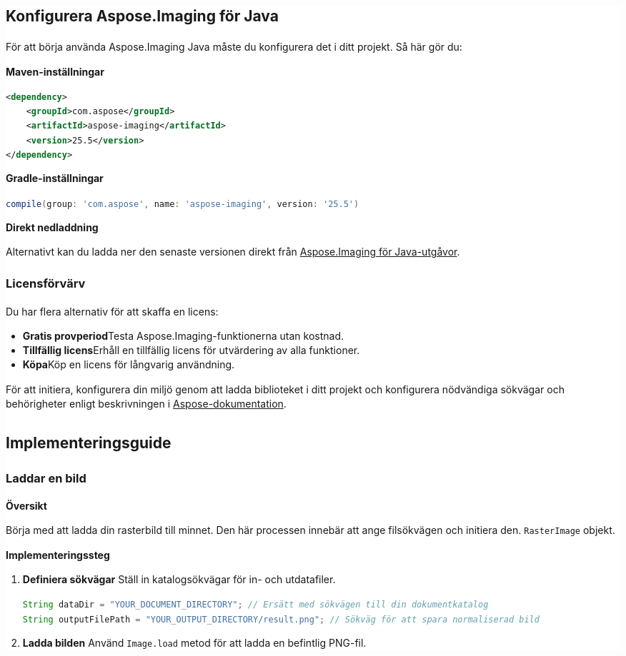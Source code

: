 ## Konfigurera Aspose.Imaging för Java

För att börja använda Aspose.Imaging Java måste du konfigurera det i ditt projekt. Så här gör du:

**Maven-inställningar**
```xml
<dependency>
    <groupId>com.aspose</groupId>
    <artifactId>aspose-imaging</artifactId>
    <version>25.5</version>
</dependency>
```

**Gradle-inställningar**
```gradle
compile(group: 'com.aspose', name: 'aspose-imaging', version: '25.5')
```

**Direkt nedladdning**

Alternativt kan du ladda ner den senaste versionen direkt från [Aspose.Imaging för Java-utgåvor](https://releases.aspose.com/imaging/java/).

### Licensförvärv

Du har flera alternativ för att skaffa en licens:
- **Gratis provperiod**Testa Aspose.Imaging-funktionerna utan kostnad.
- **Tillfällig licens**Erhåll en tillfällig licens för utvärdering av alla funktioner.
- **Köpa**Köp en licens för långvarig användning.

För att initiera, konfigurera din miljö genom att ladda biblioteket i ditt projekt och konfigurera nödvändiga sökvägar och behörigheter enligt beskrivningen i [Aspose-dokumentation](https://reference.aspose.com/imaging/java/).

## Implementeringsguide

### Laddar en bild

**Översikt**

Börja med att ladda din rasterbild till minnet. Den här processen innebär att ange filsökvägen och initiera den. `RasterImage` objekt.

**Implementeringssteg**

1. **Definiera sökvägar**
   Ställ in katalogsökvägar för in- och utdatafiler.
   
   ```java
   String dataDir = "YOUR_DOCUMENT_DIRECTORY"; // Ersätt med sökvägen till din dokumentkatalog
   String outputFilePath = "YOUR_OUTPUT_DIRECTORY/result.png"; // Sökväg för att spara normaliserad bild
   ```

2. **Ladda bilden**
   Använd `Image.load` metod för att ladda en befintlig PNG-fil.
